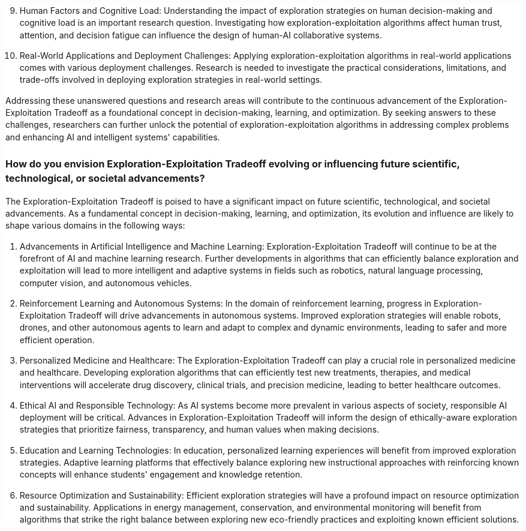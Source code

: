 9. Human Factors and Cognitive Load:
Understanding the impact of exploration strategies on human decision-making and cognitive load is an important research question. Investigating how exploration-exploitation algorithms affect human trust, attention, and decision fatigue can influence the design of human-AI collaborative systems.

10. Real-World Applications and Deployment Challenges:
Applying exploration-exploitation algorithms in real-world applications comes with various deployment challenges. Research is needed to investigate the practical considerations, limitations, and trade-offs involved in deploying exploration strategies in real-world settings.

Addressing these unanswered questions and research areas will contribute to the continuous advancement of the Exploration-Exploitation Tradeoff as a foundational concept in decision-making, learning, and optimization. By seeking answers to these challenges, researchers can further unlock the potential of exploration-exploitation algorithms in addressing complex problems and enhancing AI and intelligent systems' capabilities.

### How do you envision Exploration-Exploitation Tradeoff evolving or influencing future scientific, technological, or societal advancements?

The Exploration-Exploitation Tradeoff is poised to have a significant impact on future scientific, technological, and societal advancements. As a fundamental concept in decision-making, learning, and optimization, its evolution and influence are likely to shape various domains in the following ways:

1. Advancements in Artificial Intelligence and Machine Learning:
Exploration-Exploitation Tradeoff will continue to be at the forefront of AI and machine learning research. Further developments in algorithms that can efficiently balance exploration and exploitation will lead to more intelligent and adaptive systems in fields such as robotics, natural language processing, computer vision, and autonomous vehicles.

2. Reinforcement Learning and Autonomous Systems:
In the domain of reinforcement learning, progress in Exploration-Exploitation Tradeoff will drive advancements in autonomous systems. Improved exploration strategies will enable robots, drones, and other autonomous agents to learn and adapt to complex and dynamic environments, leading to safer and more efficient operation.

3. Personalized Medicine and Healthcare:
The Exploration-Exploitation Tradeoff can play a crucial role in personalized medicine and healthcare. Developing exploration algorithms that can efficiently test new treatments, therapies, and medical interventions will accelerate drug discovery, clinical trials, and precision medicine, leading to better healthcare outcomes.

4. Ethical AI and Responsible Technology:
As AI systems become more prevalent in various aspects of society, responsible AI deployment will be critical. Advances in Exploration-Exploitation Tradeoff will inform the design of ethically-aware exploration strategies that prioritize fairness, transparency, and human values when making decisions.

5. Education and Learning Technologies:
In education, personalized learning experiences will benefit from improved exploration strategies. Adaptive learning platforms that effectively balance exploring new instructional approaches with reinforcing known concepts will enhance students' engagement and knowledge retention.

6. Resource Optimization and Sustainability:
Efficient exploration strategies will have a profound impact on resource optimization and sustainability. Applications in energy management, conservation, and environmental monitoring will benefit from algorithms that strike the right balance between exploring new eco-friendly practices and exploiting known efficient solutions.

